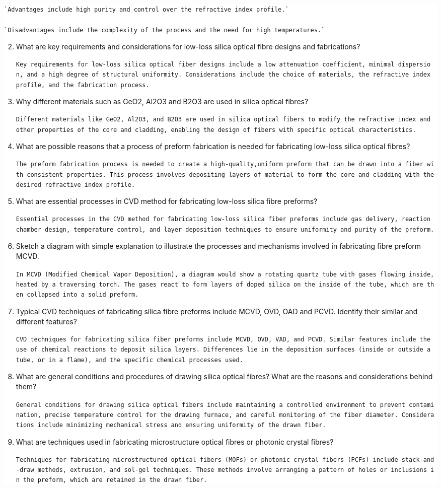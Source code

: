     `Advantages include high purity and control over the refractive index profile.`
    
    `Disadvantages include the complexity of the process and the need for high temperatures.`
    
2. What are key requirements and considerations for low-loss silica optical fibre designs and fabrications?
    
    `Key requirements for low-loss silica optical fiber designs include a low attenuation coefficient, minimal dispersion, and a high degree of structural uniformity. Considerations include the choice of materials, the refractive index profile, and the fabrication process.`
    
3. Why different materials such as GeO2, Al2O3 and B2O3 are used in silica optical fibres?
    
    `Different materials like GeO2, Al2O3, and B2O3 are used in silica optical fibers to modify the refractive index and other properties of the core and cladding, enabling the design of fibers with specific optical characteristics.`
    
4. What are possible reasons that a process of preform fabrication is needed for fabricating low-loss silica optical fibres?
    
    `The preform fabrication process is needed to create a high-quality,uniform preform that can be drawn into a fiber with consistent properties. This process involves depositing layers of material to form the core and cladding with the desired refractive index profile.`
    
5. What are essential processes in CVD method for fabricating low-loss silica fibre preforms?
    
    `Essential processes in the CVD method for fabricating low-loss silica fiber preforms include gas delivery, reaction chamber design, temperature control, and layer deposition techniques to ensure uniformity and purity of the preform.`
    
6. Sketch a diagram with simple explanation to illustrate the processes and mechanisms involved in fabricating fibre preform MCVD.
    
    `In MCVD (Modified Chemical Vapor Deposition), a diagram would show a rotating quartz tube with gases flowing inside, heated by a traversing torch. The gases react to form layers of doped silica on the inside of the tube, which are then collapsed into a solid preform.`
    
7. Typical CVD techniques of fabricating silica fibre preforms include MCVD, OVD, OAD and PCVD. Identify their similar and different features?
    
    `CVD techniques for fabricating silica fiber preforms include MCVD, OVD, VAD, and PCVD. Similar features include the use of chemical reactions to deposit silica layers. Differences lie in the deposition surfaces (inside or outside a tube, or in a flame), and the specific chemical processes used.`
    
8. What are general conditions and procedures of drawing silica optical fibres? What are the reasons and considerations behind them?
    
    `General conditions for drawing silica optical fibers include maintaining a controlled environment to prevent contamination, precise temperature control for the drawing furnace, and careful monitoring of the fiber diameter. Considerations include minimizing mechanical stress and ensuring uniformity of the drawn fiber.`
    
9. What are techniques used in fabricating microstructure optical fibres or photonic crystal fibres?
    
    `Techniques for fabricating microstructured optical fibers (MOFs) or photonic crystal fibers (PCFs) include stack-and-draw methods, extrusion, and sol-gel techniques. These methods involve arranging a pattern of holes or inclusions in the preform, which are retained in the drawn fiber.`
    